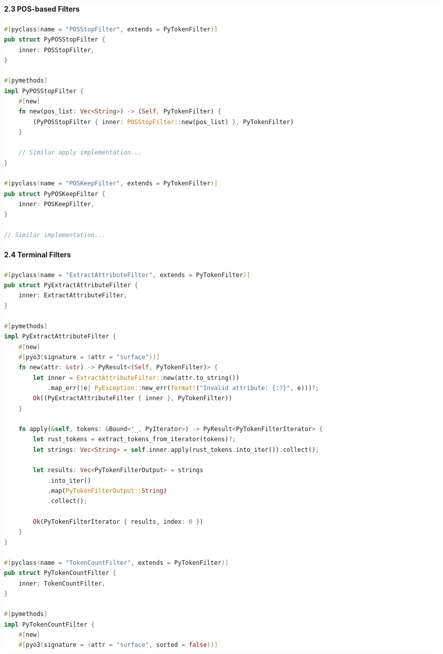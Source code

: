 #### 2.3 POS-based Filters
```rust
#[pyclass(name = "POSStopFilter", extends = PyTokenFilter)]
pub struct PyPOSStopFilter {
    inner: POSStopFilter,
}

#[pymethods]
impl PyPOSStopFilter {
    #[new]
    fn new(pos_list: Vec<String>) -> (Self, PyTokenFilter) {
        (PyPOSStopFilter { inner: POSStopFilter::new(pos_list) }, PyTokenFilter)
    }
    
    // Similar apply implementation...
}

#[pyclass(name = "POSKeepFilter", extends = PyTokenFilter)]
pub struct PyPOSKeepFilter {
    inner: POSKeepFilter,
}

// Similar implementation...
```

#### 2.4 Terminal Filters
```rust
#[pyclass(name = "ExtractAttributeFilter", extends = PyTokenFilter)]
pub struct PyExtractAttributeFilter {
    inner: ExtractAttributeFilter,
}

#[pymethods]
impl PyExtractAttributeFilter {
    #[new]
    #[pyo3(signature = (attr = "surface"))]
    fn new(attr: &str) -> PyResult<(Self, PyTokenFilter)> {
        let inner = ExtractAttributeFilter::new(attr.to_string())
            .map_err(|e| PyException::new_err(format!("Invalid attribute: {:?}", e)))?;
        Ok((PyExtractAttributeFilter { inner }, PyTokenFilter))
    }
    
    fn apply(&self, tokens: &Bound<'_, PyIterator>) -> PyResult<PyTokenFilterIterator> {
        let rust_tokens = extract_tokens_from_iterator(tokens)?;
        let strings: Vec<String> = self.inner.apply(rust_tokens.into_iter()).collect();
        
        let results: Vec<PyTokenFilterOutput> = strings
            .into_iter()
            .map(PyTokenFilterOutput::String)
            .collect();
            
        Ok(PyTokenFilterIterator { results, index: 0 })
    }
}

#[pyclass(name = "TokenCountFilter", extends = PyTokenFilter)]
pub struct PyTokenCountFilter {
    inner: TokenCountFilter,
}

#[pymethods]
impl PyTokenCountFilter {
    #[new]
    #[pyo3(signature = (attr = "surface", sorted = false))]
```
